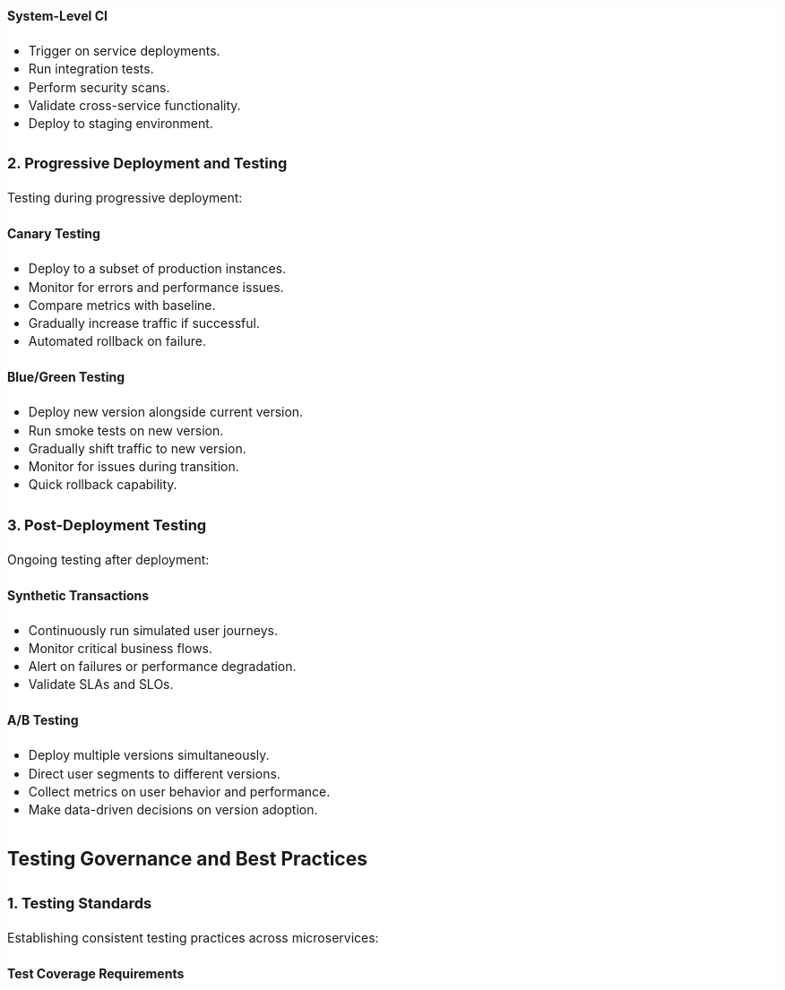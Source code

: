 #### System-Level CI

- Trigger on service deployments.
- Run integration tests.
- Perform security scans.
- Validate cross-service functionality.
- Deploy to staging environment.

### 2. Progressive Deployment and Testing

Testing during progressive deployment:

#### Canary Testing

- Deploy to a subset of production instances.
- Monitor for errors and performance issues.
- Compare metrics with baseline.
- Gradually increase traffic if successful.
- Automated rollback on failure.

#### Blue/Green Testing

- Deploy new version alongside current version.
- Run smoke tests on new version.
- Gradually shift traffic to new version.
- Monitor for issues during transition.
- Quick rollback capability.

### 3. Post-Deployment Testing

Ongoing testing after deployment:

#### Synthetic Transactions

- Continuously run simulated user journeys.
- Monitor critical business flows.
- Alert on failures or performance degradation.
- Validate SLAs and SLOs.

#### A/B Testing

- Deploy multiple versions simultaneously.
- Direct user segments to different versions.
- Collect metrics on user behavior and performance.
- Make data-driven decisions on version adoption.

## Testing Governance and Best Practices

### 1. Testing Standards

Establishing consistent testing practices across microservices:

#### Test Coverage Requirements
